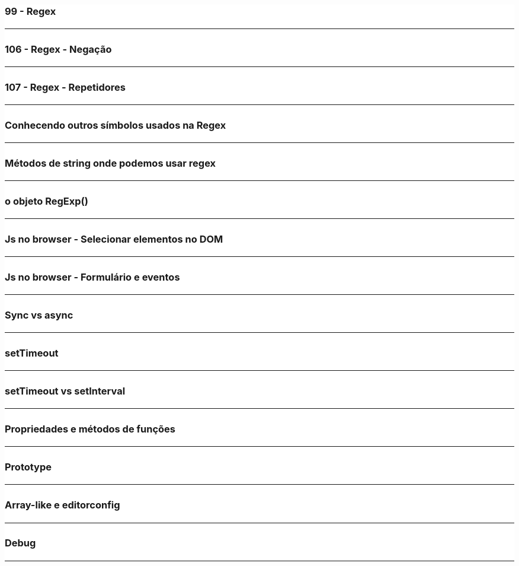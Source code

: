 ### 99 - Regex

---
### 106 - Regex - Negação

---
### 107 - Regex - Repetidores

---
### Conhecendo outros símbolos usados na Regex

---
### Métodos de string onde podemos usar regex

---
### o objeto RegExp()

---
### Js no browser - Selecionar elementos no DOM

---
### Js no browser - Formulário e eventos

---
### Sync vs async

---
### setTimeout

---
### setTimeout vs setInterval

---
### Propriedades e métodos de funções

---
### Prototype

---
### Array-like e editorconfig

---
### Debug

---